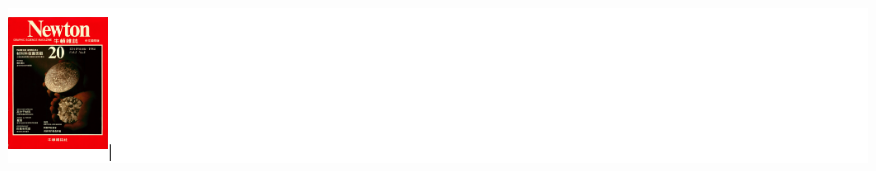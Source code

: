 <img src="https://raw.githubusercontent.com/angelmic/eBooks/master/_Covers/_Newton%20%E7%89%9B%E9%A0%93%E9%9B%9C%E8%AA%8C/Newton%20%E7%89%9B%E9%A0%93%E9%9B%9C%E8%AA%8C%20%23020.png" width="100" height="150" />|
